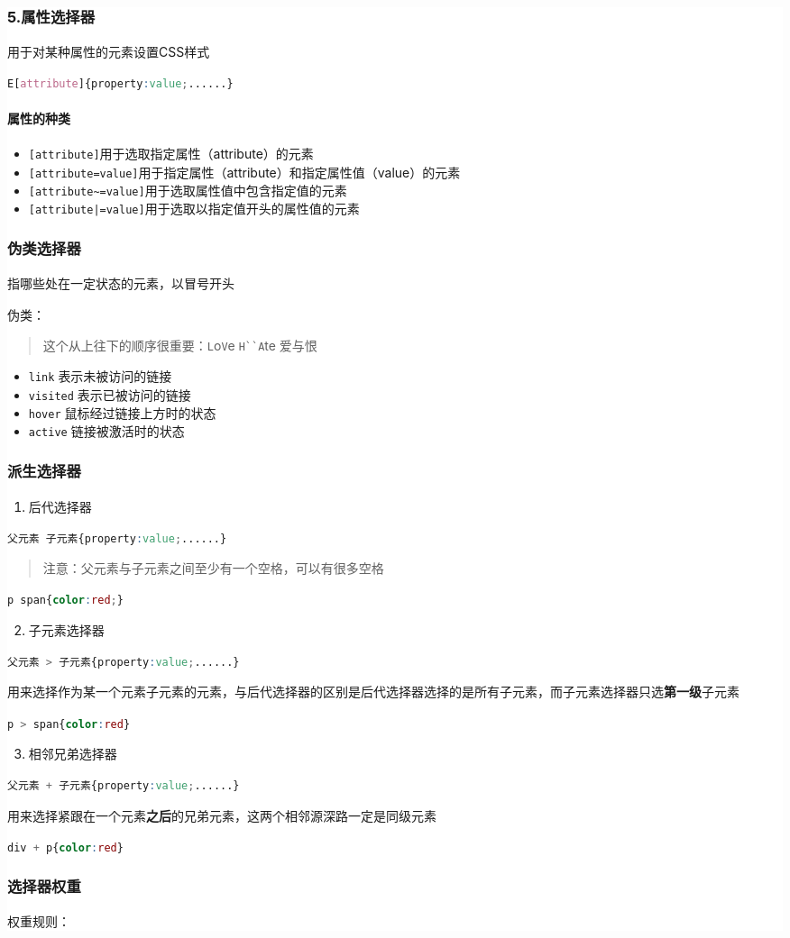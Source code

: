 ### 5.属性选择器
用于对某种属性的元素设置CSS样式
```css
E[attribute]{property:value;......}
```
#### 属性的种类
- `[attribute]`用于选取指定属性（attribute）的元素
- `[attribute=value]`用于指定属性（attribute）和指定属性值（value）的元素
- `[attribute~=value]`用于选取属性值中包含指定值的元素
- `[attribute|=value]`用于选取以指定值开头的属性值的元素


### 伪类选择器
指哪些处在一定状态的元素，以冒号开头

伪类：
> 这个从上往下的顺序很重要：`L`o`V`e `H``A`te 爱与恨
- `link` 表示未被访问的链接
- `visited` 表示已被访问的链接
- `hover` 鼠标经过链接上方时的状态
- `active` 链接被激活时的状态  

### 派生选择器
1. 后代选择器
```css
父元素 子元素{property:value;......}
```
> 注意：父元素与子元素之间至少有一个空格，可以有很多空格

```css
p span{color:red;}
```
2. 子元素选择器
```css
父元素 > 子元素{property:value;......}
```
用来选择作为某一个元素子元素的元素，与后代选择器的区别是后代选择器选择的是所有子元素，而子元素选择器只选**第一级**子元素
```css
p > span{color:red}
```

3. 相邻兄弟选择器
```css
父元素 + 子元素{property:value;......}
```
用来选择紧跟在一个元素**之后**的兄弟元素，这两个相邻源深路一定是同级元素

```css
div + p{color:red}
```


### 选择器权重

权重规则：  
